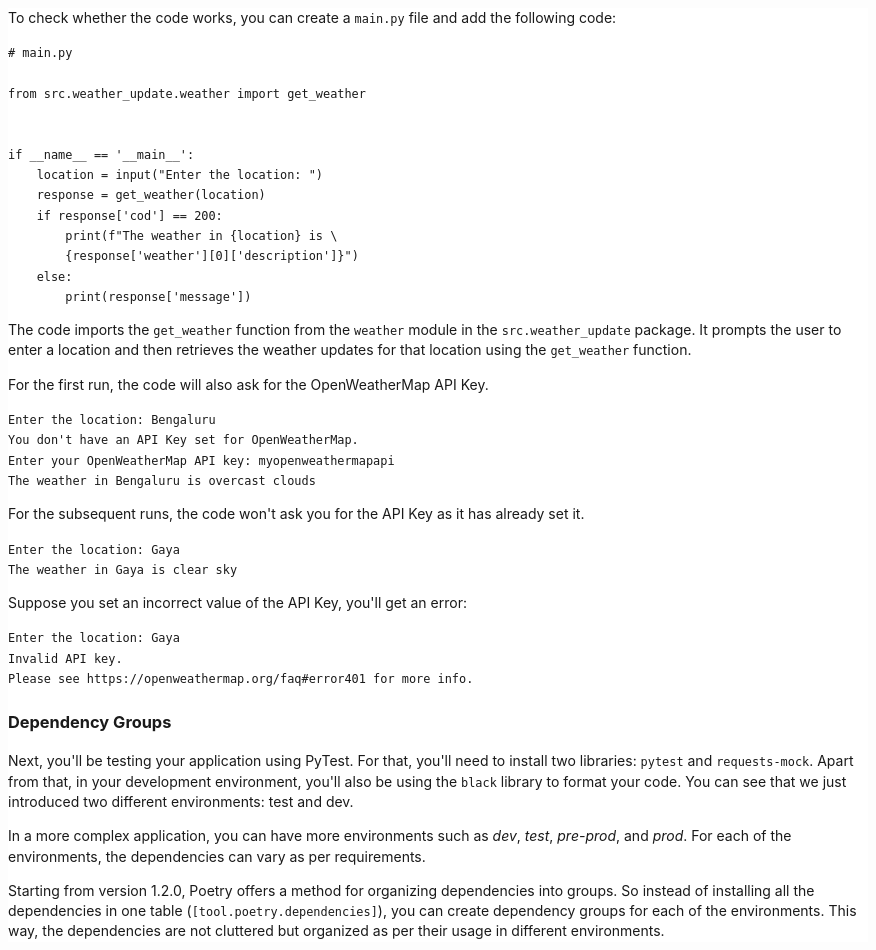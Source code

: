 To check whether the code works, you can create a `main.py` file and add the following code:

~~~{.python caption="main.py"}
# main.py

from src.weather_update.weather import get_weather


if __name__ == '__main__':
    location = input("Enter the location: ")
    response = get_weather(location)
    if response['cod'] == 200:
        print(f"The weather in {location} is \
        {response['weather'][0]['description']}")
    else:
        print(response['message'])
~~~

The code imports the `get_weather` function from the `weather` module in the `src.weather_update` package. It prompts the user to enter a location and then retrieves the weather updates for that location using the `get_weather` function.

For the first run, the code will also ask for the OpenWeatherMap API Key.

~~~{ caption="Output"}
Enter the location: Bengaluru
You don't have an API Key set for OpenWeatherMap.
Enter your OpenWeatherMap API key: myopenweathermapapi
The weather in Bengaluru is overcast clouds
~~~

For the subsequent runs, the code won't ask you for the API Key as it has already set it.

~~~{ caption="Output"}
Enter the location: Gaya
The weather in Gaya is clear sky
~~~

Suppose you set an incorrect value of the API Key, you'll get an error:

~~~{ caption="Output"}
Enter the location: Gaya
Invalid API key. 
Please see https://openweathermap.org/faq#error401 for more info.
~~~

### Dependency Groups

Next, you'll be testing your application using PyTest. For that, you'll need to install two libraries: `pytest` and `requests-mock`. Apart from that, in your development environment, you'll also be using the `black` library to format your code. You can see that we just introduced two different environments: test and dev.

In a more complex application, you can have more environments such as *dev*, *test*, *pre-prod*, and *prod*. For each of the environments, the dependencies can vary as per requirements.

Starting from version 1.2.0, Poetry offers a method for organizing dependencies into groups. So instead of installing all the dependencies in one table (`[tool.poetry.dependencies]`), you can create dependency groups for each of the environments. This way, the dependencies are not cluttered but organized as per their usage in different environments.
